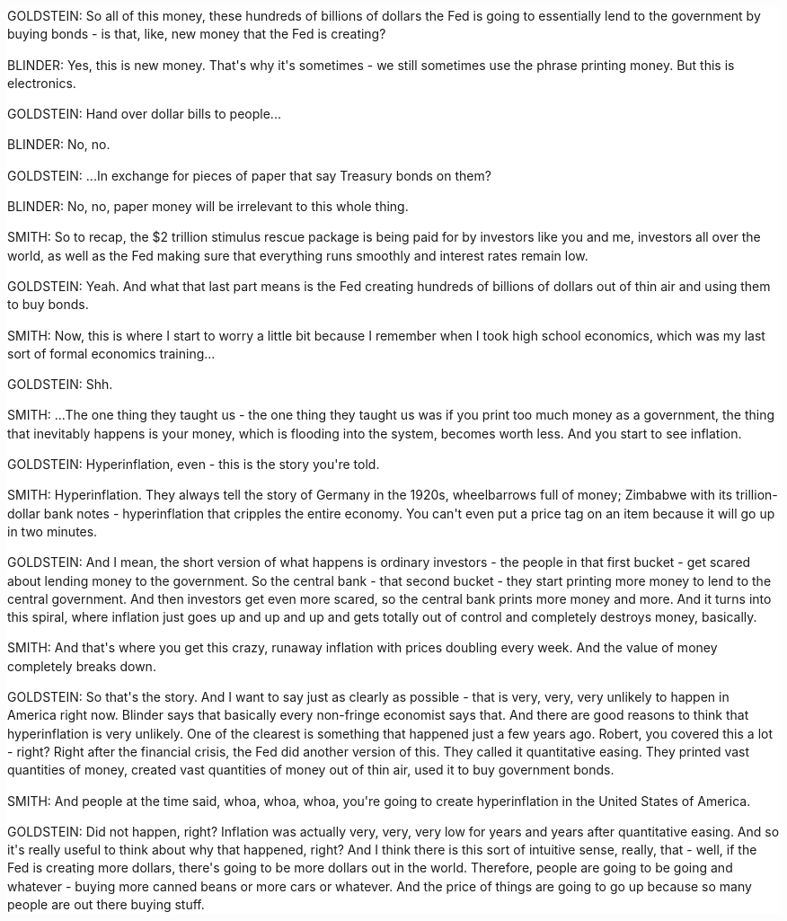 GOLDSTEIN: So all of this money, these hundreds of billions of dollars the Fed is going to essentially lend to the government by buying bonds - is that, like, new money that the Fed is creating?

BLINDER: Yes, this is new money. That's why it's sometimes - we still sometimes use the phrase printing money. But this is electronics.

GOLDSTEIN: Hand over dollar bills to people...

BLINDER: No, no.

GOLDSTEIN: ...In exchange for pieces of paper that say Treasury bonds on them?

BLINDER: No, no, paper money will be irrelevant to this whole thing.

SMITH: So to recap, the $2 trillion stimulus rescue package is being paid for by investors like you and me, investors all over the world, as well as the Fed making sure that everything runs smoothly and interest rates remain low.

GOLDSTEIN: Yeah. And what that last part means is the Fed creating hundreds of billions of dollars out of thin air and using them to buy bonds.

SMITH: Now, this is where I start to worry a little bit because I remember when I took high school economics, which was my last sort of formal economics training...

GOLDSTEIN: Shh.

SMITH: ...The one thing they taught us - the one thing they taught us was if you print too much money as a government, the thing that inevitably happens is your money, which is flooding into the system, becomes worth less. And you start to see inflation.

GOLDSTEIN: Hyperinflation, even - this is the story you're told.

SMITH: Hyperinflation. They always tell the story of Germany in the 1920s, wheelbarrows full of money; Zimbabwe with its trillion-dollar bank notes - hyperinflation that cripples the entire economy. You can't even put a price tag on an item because it will go up in two minutes.

GOLDSTEIN: And I mean, the short version of what happens is ordinary investors - the people in that first bucket - get scared about lending money to the government. So the central bank - that second bucket - they start printing more money to lend to the central government. And then investors get even more scared, so the central bank prints more money and more. And it turns into this spiral, where inflation just goes up and up and up and gets totally out of control and completely destroys money, basically.

SMITH: And that's where you get this crazy, runaway inflation with prices doubling every week. And the value of money completely breaks down.

GOLDSTEIN: So that's the story. And I want to say just as clearly as possible - that is very, very, very unlikely to happen in America right now. Blinder says that basically every non-fringe economist says that. And there are good reasons to think that hyperinflation is very unlikely. One of the clearest is something that happened just a few years ago. Robert, you covered this a lot - right? Right after the financial crisis, the Fed did another version of this. They called it quantitative easing. They printed vast quantities of money, created vast quantities of money out of thin air, used it to buy government bonds.

SMITH: And people at the time said, whoa, whoa, whoa, you're going to create hyperinflation in the United States of America.

GOLDSTEIN: Did not happen, right? Inflation was actually very, very, very low for years and years after quantitative easing. And so it's really useful to think about why that happened, right? And I think there is this sort of intuitive sense, really, that - well, if the Fed is creating more dollars, there's going to be more dollars out in the world. Therefore, people are going to be going and whatever - buying more canned beans or more cars or whatever. And the price of things are going to go up because so many people are out there buying stuff.
